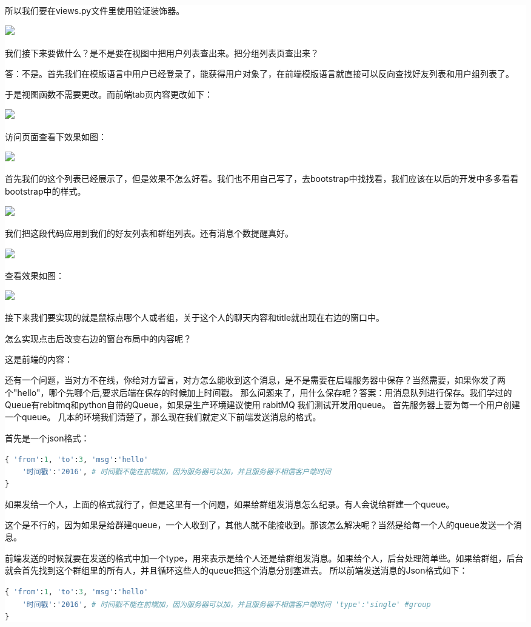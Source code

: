所以我们要在views.py文件里使用验证装饰器。

![](https://images2015.cnblogs.com/blog/893950/201609/893950-20160929191457203-1979924106.png)

我们接下来要做什么？是不是要在视图中把用户列表查出来。把分组列表页查出来？

答：不是。首先我们在模版语言中用户已经登录了，能获得用户对象了，在前端模版语言就直接可以反向查找好友列表和用户组列表了。

于是视图函数不需要更改。而前端tab页内容更改如下：

![](https://images2015.cnblogs.com/blog/893950/201609/893950-20160929191506625-1360208333.png)


访问页面查看下效果如图：

![](https://images2015.cnblogs.com/blog/893950/201609/893950-20160929191515578-2135821989.png)

首先我们的这个列表已经展示了，但是效果不怎么好看。我们也不用自己写了，去bootstrap中找找看，我们应该在以后的开发中多多看看bootstrap中的样式。

![](https://images2015.cnblogs.com/blog/893950/201609/893950-20160929191524922-244819438.png)

我们把这段代码应用到我们的好友列表和群组列表。还有消息个数提醒真好。

![](https://images2015.cnblogs.com/blog/893950/201609/893950-20160929191535469-77887248.png)

查看效果如图：

![](https://images2015.cnblogs.com/blog/893950/201609/893950-20160929191544000-288517453.png)

接下来我们要实现的就是鼠标点哪个人或者组，关于这个人的聊天内容和title就出现在右边的窗口中。

怎么实现点击后改变右边的窗台布局中的内容呢？

这是前端的内容：

还有一个问题，当对方不在线，你给对方留言，对方怎么能收到这个消息，是不是需要在后端服务器中保存？当然需要，如果你发了两个"hello"，哪个先哪个后,要求后端在保存的时候加上时间戳。 
那么问题来了，用什么保存呢？答案：用消息队列进行保存。我们学过的Queue有rebitmq和python自带的Queue，如果是生产环境建议使用 rabitMQ 我们测试开发用queue。
首先服务器上要为每一个用户创建一个queue。
几本的环境我们清楚了，那么现在我们就定义下前端发送消息的格式。

首先是一个json格式：

```python
{ 'from':1, 'to':3, 'msg':'hello'
    '时间戳':'2016', # 时间戳不能在前端加，因为服务器可以加，并且服务器不相信客户端时间
}
```

如果发给一个人，上面的格式就行了，但是这里有一个问题，如果给群组发消息怎么纪录。有人会说给群建一个queue。

这个是不行的，因为如果是给群建queue，一个人收到了，其他人就不能接收到。那该怎么解决呢？当然是给每一个人的queue发送一个消息。

前端发送的时候就要在发送的格式中加一个type，用来表示是给个人还是给群组发消息。如果给个人，后台处理简单些。如果给群组，后台就会首先找到这个群组里的所有人，并且循环这些人的queue把这个消息分别塞进去。
所以前端发送消息的Json格式如下：

```python
{ 'from':1, 'to':3, 'msg':'hello'
    '时间戳':'2016', # 时间戳不能在前端加，因为服务器可以加，并且服务器不相信客户端时间 'type':'single' #group
}
```

